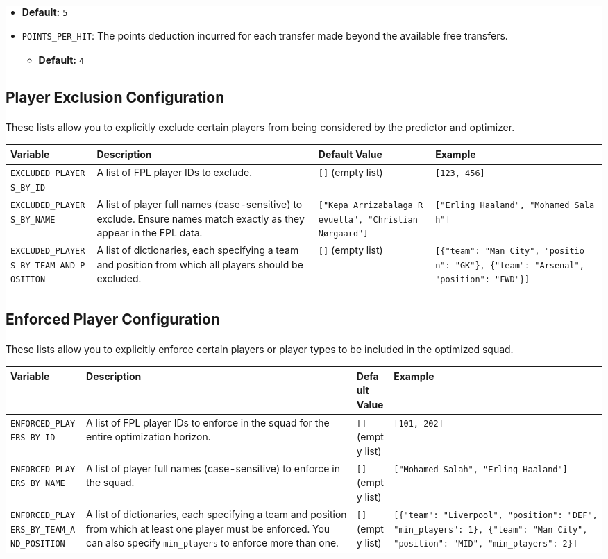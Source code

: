   * **Default:** `5`

* `POINTS_PER_HIT`: The points deduction incurred for each transfer made beyond the available free transfers.

  * **Default:** `4`

## Player Exclusion Configuration

These lists allow you to explicitly exclude certain players from being considered by the predictor and optimizer.

| Variable | Description | Default Value | Example |
| :----- | :----- | :----- | :----- |
| `EXCLUDED_PLAYERS_BY_ID` | A list of FPL player IDs to exclude. | `[]` (empty list) | `[123, 456]` |
| `EXCLUDED_PLAYERS_BY_NAME` | A list of player full names (case-sensitive) to exclude. Ensure names match exactly as they appear in the FPL data. | `["Kepa Arrizabalaga Revuelta", "Christian Nørgaard"]` | `["Erling Haaland", "Mohamed Salah"]` |
| `EXCLUDED_PLAYERS_BY_TEAM_AND_POSITION` | A list of dictionaries, each specifying a team and position from which all players should be excluded. | `[]` (empty list) | `[{"team": "Man City", "position": "GK"}, {"team": "Arsenal", "position": "FWD"}]` |

## Enforced Player Configuration

These lists allow you to explicitly enforce certain players or player types to be included in the optimized squad.

| Variable | Description | Default Value | Example |
| :----- | :----- | :----- | :----- |
| `ENFORCED_PLAYERS_BY_ID` | A list of FPL player IDs to enforce in the squad for the entire optimization horizon. | `[]` (empty list) | `[101, 202]` |
| `ENFORCED_PLAYERS_BY_NAME` | A list of player full names (case-sensitive) to enforce in the squad. | `[]` (empty list) | `["Mohamed Salah", "Erling Haaland"]` |
| `ENFORCED_PLAYERS_BY_TEAM_AND_POSITION` | A list of dictionaries, each specifying a team and position from which at least one player must be enforced. You can also specify `min_players` to enforce more than one. | `[]` (empty list) | `[{"team": "Liverpool", "position": "DEF", "min_players": 1}, {"team": "Man City", "position": "MID", "min_players": 2}]` |